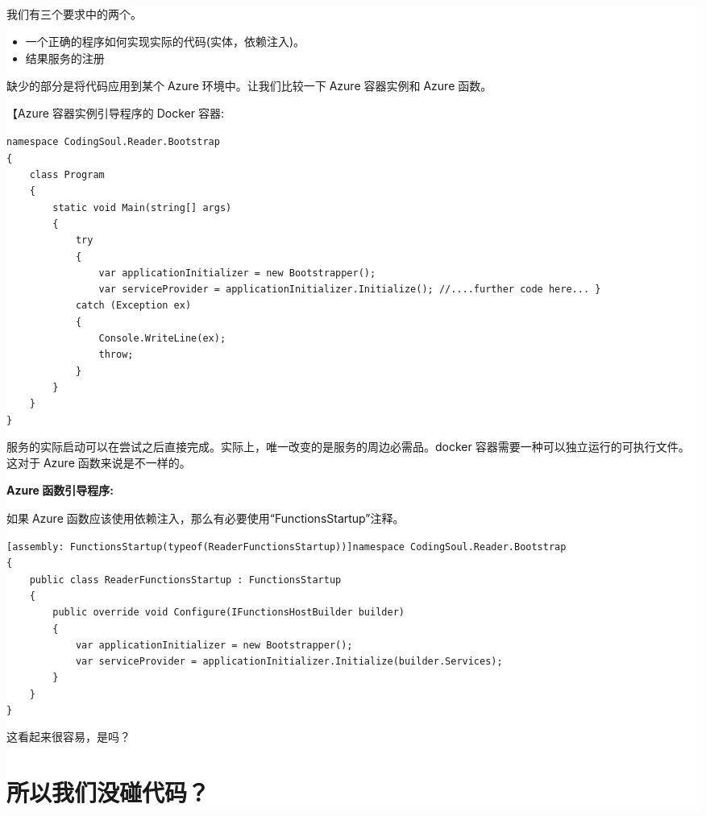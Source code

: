 我们有三个要求中的两个。

*   一个正确的程序如何实现实际的代码(实体，依赖注入)。
*   结果服务的注册

缺少的部分是将代码应用到某个 Azure 环境中。让我们比较一下 Azure 容器实例和 Azure 函数。

【Azure 容器实例引导程序的 Docker 容器:

```
namespace CodingSoul.Reader.Bootstrap
{
    class Program
    {
        static void Main(string[] args)
        {
            try
            {
                var applicationInitializer = new Bootstrapper();
                var serviceProvider = applicationInitializer.Initialize(); //....further code here... }
            catch (Exception ex)
            {
                Console.WriteLine(ex);
                throw;
            }
        }
    }
}
```

服务的实际启动可以在尝试之后直接完成。实际上，唯一改变的是服务的周边必需品。docker 容器需要一种可以独立运行的可执行文件。这对于 Azure 函数来说是不一样的。

**Azure 函数引导程序:**

如果 Azure 函数应该使用依赖注入，那么有必要使用“FunctionsStartup”注释。

```
[assembly: FunctionsStartup(typeof(ReaderFunctionsStartup))]namespace CodingSoul.Reader.Bootstrap
{
    public class ReaderFunctionsStartup : FunctionsStartup
    {
        public override void Configure(IFunctionsHostBuilder builder)
        {
            var applicationInitializer = new Bootstrapper();
            var serviceProvider = applicationInitializer.Initialize(builder.Services);
        }
    }
}
```

这看起来很容易，是吗？

# 所以我们没碰代码？
